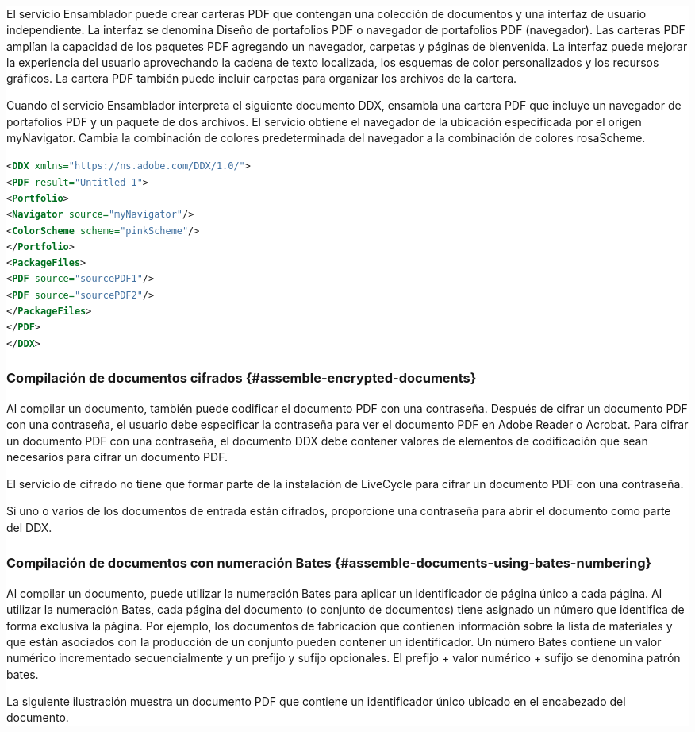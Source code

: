 El servicio Ensamblador puede crear carteras PDF que contengan una colección de documentos y una interfaz de usuario independiente. La interfaz se denomina Diseño de portafolios PDF o navegador de portafolios PDF (navegador). Las carteras PDF amplían la capacidad de los paquetes PDF agregando un navegador, carpetas y páginas de bienvenida. La interfaz puede mejorar la experiencia del usuario aprovechando la cadena de texto localizada, los esquemas de color personalizados y los recursos gráficos. La cartera PDF también puede incluir carpetas para organizar los archivos de la cartera.

Cuando el servicio Ensamblador interpreta el siguiente documento DDX, ensambla una cartera PDF que incluye un navegador de portafolios PDF y un paquete de dos archivos. El servicio obtiene el navegador de la ubicación especificada por el origen myNavigator. Cambia la combinación de colores predeterminada del navegador a la combinación de colores rosaScheme.

```xml
<DDX xmlns="https://ns.adobe.com/DDX/1.0/">
<PDF result="Untitled 1">
<Portfolio>
<Navigator source="myNavigator"/>
<ColorScheme scheme="pinkScheme"/>
</Portfolio>
<PackageFiles>
<PDF source="sourcePDF1"/>
<PDF source="sourcePDF2"/>
</PackageFiles>
</PDF>
</DDX>
```

### Compilación de documentos cifrados {#assemble-encrypted-documents}

Al compilar un documento, también puede codificar el documento PDF con una contraseña. Después de cifrar un documento PDF con una contraseña, el usuario debe especificar la contraseña para ver el documento PDF en Adobe Reader o Acrobat. Para cifrar un documento PDF con una contraseña, el documento DDX debe contener valores de elementos de codificación que sean necesarios para cifrar un documento PDF.

El servicio de cifrado no tiene que formar parte de la instalación de LiveCycle para cifrar un documento PDF con una contraseña.

Si uno o varios de los documentos de entrada están cifrados, proporcione una contraseña para abrir el documento como parte del DDX.

### Compilación de documentos con numeración Bates {#assemble-documents-using-bates-numbering}

Al compilar un documento, puede utilizar la numeración Bates para aplicar un identificador de página único a cada página. Al utilizar la numeración Bates, cada página del documento (o conjunto de documentos) tiene asignado un número que identifica de forma exclusiva la página. Por ejemplo, los documentos de fabricación que contienen información sobre la lista de materiales y que están asociados con la producción de un conjunto pueden contener un identificador. Un número Bates contiene un valor numérico incrementado secuencialmente y un prefijo y sufijo opcionales. El prefijo + valor numérico + sufijo se denomina patrón bates.

La siguiente ilustración muestra un documento PDF que contiene un identificador único ubicado en el encabezado del documento.
